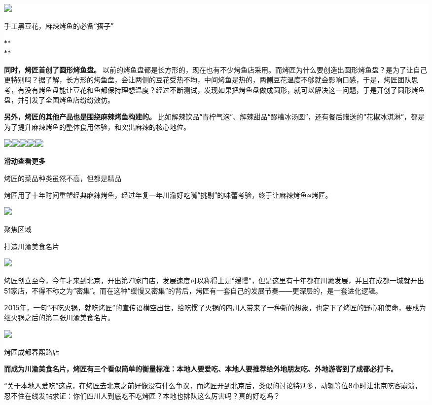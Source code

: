   

![](https://mmbiz.qpic.cn/mmbiz_jpg/c2Sib3Mp7pOPDyaSH9ZayT5yJDehy3icuMSkwe0QUyuZiaGuJohFzcA0GzU21K5w1TSPZSwZoJhQG9VJZfqzW1FoA/640?wx_fmt=jpeg&from;=appmsg)

手工黑豆花，麻辣烤鱼的必备“搭子”

**  
**

**同时，烤匠首创了圆形烤鱼盘。**
以前的烤鱼盘都是长方形的，现在也有不少烤鱼店采用。而烤匠为什么要创造出圆形烤鱼盘？是为了让自己更特别吗？据了解，长方形的烤鱼盘，会让两侧的豆花受热不均，中间烤鱼是热的，两侧豆花温度不够就会影响口感，于是，烤匠团队思考，有没有烤鱼盘能让豆花和鱼都保持理想温度？经过不断测试，发现如果把烤鱼盘做成圆形，就可以解决这一问题，于是开创了圆形烤鱼盘，并引发了全国烤鱼店纷纷效仿。

  

**另外，烤匠的其他产品也是围绕麻辣烤鱼构建的。**
比如解辣饮品“青柠气泡”、解辣甜品“醪糟冰汤圆”，还有餐后赠送的“花椒冰淇淋”，都是为了提升麻辣烤鱼的整体食用体验，和突出麻辣的核心地位。

  

![](https://mmbiz.qpic.cn/mmbiz_jpg/c2Sib3Mp7pOPDyaSH9ZayT5yJDehy3icuMxB3vmT3Xq2FwozZl043cOKdlJLPdFmaW2aRs1Zm158wEDUpsKl8gdQ/640?wx_fmt=jpeg&from;=appmsg)![](https://mmbiz.qpic.cn/mmbiz_jpg/c2Sib3Mp7pOPDyaSH9ZayT5yJDehy3icuMjNTlKGIlL1STuv7ZfYMoorvVx5aUgf6Hg6lZ9dOOGJ1JsDHqwgzRqA/640?wx_fmt=jpeg&from;=appmsg)![](https://mmbiz.qpic.cn/mmbiz_jpg/c2Sib3Mp7pOPDyaSH9ZayT5yJDehy3icuM3fauhsJ0aAxfP7jTiaJgYNwdwkfPcSwoqiaxUnw1r5lvT6GtOdicibvpBw/640?wx_fmt=jpeg&from;=appmsg)![](https://mmbiz.qpic.cn/mmbiz_jpg/c2Sib3Mp7pOPDyaSH9ZayT5yJDehy3icuMUiceTlHQN3ibRyMh5M3s54vKb2xENPR98ChtPqBtMyw683tLcRd6nOUw/640?wx_fmt=jpeg&from;=appmsg)![](https://mmbiz.qpic.cn/mmbiz_jpg/c2Sib3Mp7pOPDyaSH9ZayT5yJDehy3icuMShn2iaYmcvNXic7pVKgDs8q8oRaqjjHwck7ywzh52d8EJZm9gb2AxJlg/640?wx_fmt=jpeg&from;=appmsg)

**滑动查看更多**

烤匠的菜品种类虽然不高，但都是精品

  

烤匠用了十年时间重塑经典麻辣烤鱼，经过年复一年川渝好吃嘴“挑剔”的味蕾考验，终于让麻辣烤鱼≈烤匠。

  

  

![](https://mmbiz.qpic.cn/mmbiz_jpg/c2Sib3Mp7pOPDyaSH9ZayT5yJDehy3icuMTGTSJfZrOz8fwqRqOsvnn4yubFzuMeGylAUibqjg4dPqGVhHZTbOLhw/640?wx_fmt=jpeg&from;=appmsg)

聚焦区域

打造川渝美食名片

![](https://mmbiz.qpic.cn/mmbiz_png/c2Sib3Mp7pOPDyaSH9ZayT5yJDehy3icuMzmnB7pxb6SVJCVJdJQ3zA1kXg5qf6lp4JNgxJB9c4ibT1XHq1qIeaGQ/640?wx_fmt=png&from;=appmsg)

  

烤匠创立至今，今年才来到北京，开出第71家门店，发展速度可以称得上是“缓慢”，但是这里有十年都在川渝发展，并且在成都一城就开出51家店，不得不称之为“密集”。而在这种“缓慢又密集”的背后，烤匠有一套自己的发展节奏——更深层的，是一套进化逻辑。

  

2015年，一句“不吃火锅，就吃烤匠”的宣传语横空出世，给吃惯了火锅的四川人带来了一种新的想象，也定下了烤匠的野心和使命，要成为继火锅之后的第二张川渝美食名片。

  

![](https://mmbiz.qpic.cn/mmbiz_jpg/c2Sib3Mp7pOPDyaSH9ZayT5yJDehy3icuMGrD6yeWPUJJeUmnFCOv4p260ZpMlKvUlIHQHJ02VH2wiajaFJNGOTicg/640?wx_fmt=jpeg&from;=appmsg)

烤匠成都春熙路店

  

**而成为川渝美食名片，烤匠有三个看似简单的衡量标准：本地人要爱吃、本地人要推荐给外地朋友吃、外地游客到了成都必打卡。**

  

“关于本地人爱吃”这点，在烤匠去北京之前好像没有什么争议，而烤匠开到北京后，类似的讨论特别多，动辄等位8小时让北京吃客崩溃，忍不住在线发帖求证：你们四川人到底吃不吃烤匠？本地也排队这么厉害吗？真的好吃吗？

  